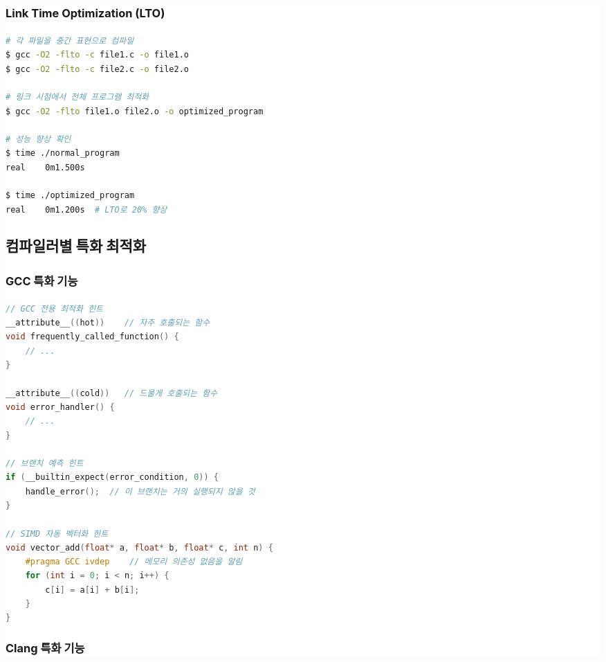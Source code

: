 ```bash
```

### Link Time Optimization (LTO)

```bash
# 각 파일을 중간 표현으로 컴파일
$ gcc -O2 -flto -c file1.c -o file1.o
$ gcc -O2 -flto -c file2.c -o file2.o

# 링크 시점에서 전체 프로그램 최적화
$ gcc -O2 -flto file1.o file2.o -o optimized_program

# 성능 향상 확인
$ time ./normal_program
real    0m1.500s

$ time ./optimized_program
real    0m1.200s  # LTO로 20% 향상
```

## 컴파일러별 특화 최적화

### GCC 특화 기능

```c
// GCC 전용 최적화 힌트
__attribute__((hot))    // 자주 호출되는 함수
void frequently_called_function() {
    // ...
}

__attribute__((cold))   // 드물게 호출되는 함수  
void error_handler() {
    // ...
}

// 브랜치 예측 힌트
if (__builtin_expect(error_condition, 0)) {
    handle_error();  // 이 브랜치는 거의 실행되지 않을 것
}

// SIMD 자동 벡터화 힌트
void vector_add(float* a, float* b, float* c, int n) {
    #pragma GCC ivdep    // 메모리 의존성 없음을 알림
    for (int i = 0; i < n; i++) {
        c[i] = a[i] + b[i];
    }
}
```

### Clang 특화 기능
